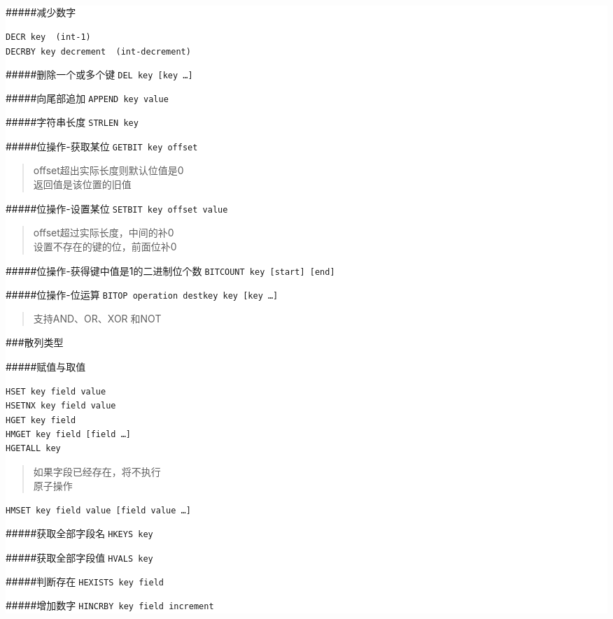 #####减少数字
```
DECR key  (int-1)
DECRBY key decrement  (int-decrement)
```

#####删除一个或多个键
`DEL key [key …]`

#####向尾部追加
`APPEND key value`

#####字符串长度
`STRLEN key`

#####位操作-获取某位
`GETBIT key offset`
>offset超出实际长度则默认位值是0  
>返回值是该位置的旧值

#####位操作-设置某位
`SETBIT key offset value`
>offset超过实际长度，中间的补0  
>设置不存在的键的位，前面位补0

#####位操作-获得键中值是1的二进制位个数
`BITCOUNT key [start] [end]`

#####位操作-位运算
`BITOP operation destkey key [key …]`
>支持AND、OR、XOR 和NOT

###散列类型

#####赋值与取值
```
HSET key field value
HSETNX key field value
HGET key field
HMGET key field [field …]
HGETALL key
```
>如果字段已经存在，将不执行  
>原子操作

`HMSET key field value [field value …]`

#####获取全部字段名
`HKEYS key`

#####获取全部字段值
`HVALS key`

#####判断存在
`HEXISTS key field`

#####增加数字
`HINCRBY key field increment`
